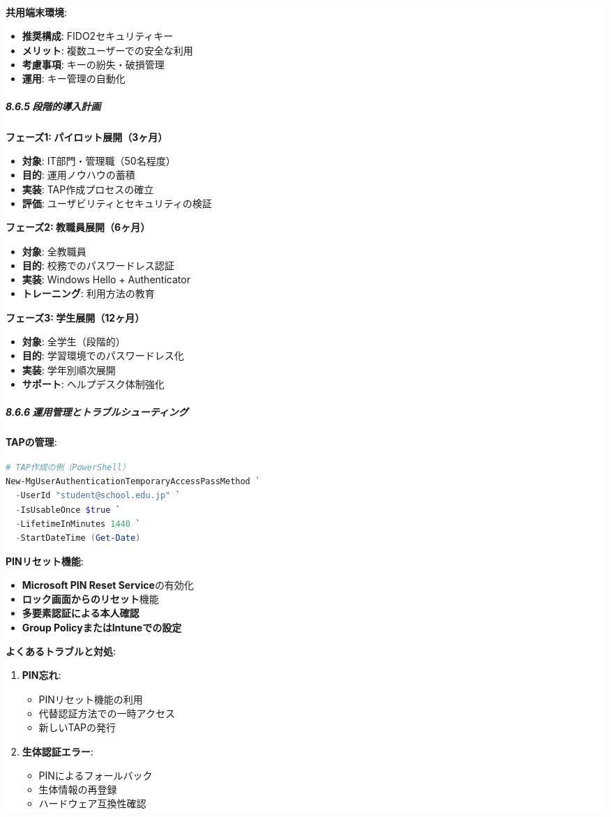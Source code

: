 **共用端末環境**:
- **推奨構成**: FIDO2セキュリティキー
- **メリット**: 複数ユーザーでの安全な利用
- **考慮事項**: キーの紛失・破損管理
- **運用**: キー管理の自動化

##### 8.6.5 段階的導入計画

**フェーズ1: パイロット展開（3ヶ月）**
- **対象**: IT部門・管理職（50名程度）
- **目的**: 運用ノウハウの蓄積
- **実装**: TAP作成プロセスの確立
- **評価**: ユーザビリティとセキュリティの検証

**フェーズ2: 教職員展開（6ヶ月）**
- **対象**: 全教職員
- **目的**: 校務でのパスワードレス認証
- **実装**: Windows Hello + Authenticator
- **トレーニング**: 利用方法の教育

**フェーズ3: 学生展開（12ヶ月）**
- **対象**: 全学生（段階的）
- **目的**: 学習環境でのパスワードレス化
- **実装**: 学年別順次展開
- **サポート**: ヘルプデスク体制強化

##### 8.6.6 運用管理とトラブルシューティング

**TAPの管理**:
```powershell
# TAP作成の例（PowerShell）
New-MgUserAuthenticationTemporaryAccessPassMethod `
  -UserId "student@school.edu.jp" `
  -IsUsableOnce $true `
  -LifetimeInMinutes 1440 `
  -StartDateTime (Get-Date)
```

**PINリセット機能**:
- **Microsoft PIN Reset Service**の有効化
- **ロック画面からのリセット**機能
- **多要素認証による本人確認**
- **Group PolicyまたはIntuneでの設定**

**よくあるトラブルと対処**:

1. **PIN忘れ**:
   - PINリセット機能の利用
   - 代替認証方法での一時アクセス
   - 新しいTAPの発行

2. **生体認証エラー**:
   - PINによるフォールバック
   - 生体情報の再登録
   - ハードウェア互換性確認
